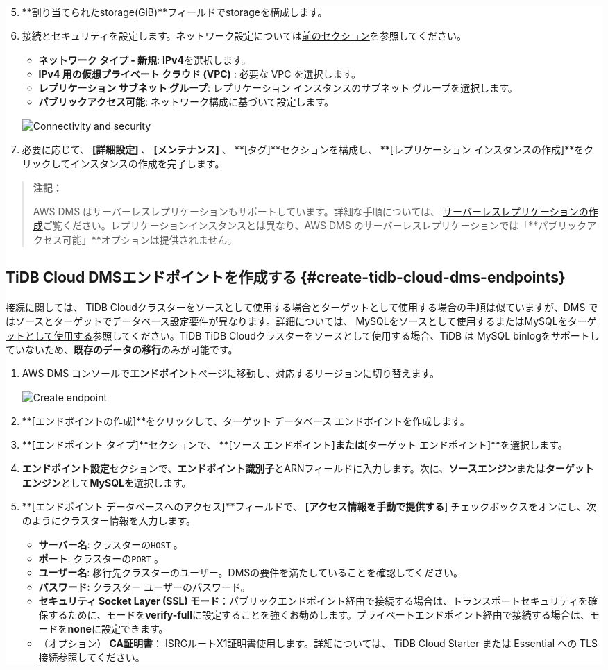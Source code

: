 5.  **割り当てられたstorage(GiB)**フィールドでstorageを構成します。

6.  接続とセキュリティを設定します。ネットワーク設定については[前のセクション](#configure-network)を参照してください。

    -   **ネットワーク タイプ - 新規**: **IPv4**を選択します。
    -   **IPv4 用の仮想プライベート クラウド (VPC)** : 必要な VPC を選択します。
    -   **レプリケーション サブネット グループ**: レプリケーション インスタンスのサブネット グループを選択します。
    -   **パブリックアクセス可能**: ネットワーク構成に基づいて設定します。

    ![Connectivity and security](https://docs-download.pingcap.com/media/images/docs/tidb-cloud/aws-dms-tidb-cloud/aws-dms-connect-connectivity-security.png)

7.  必要に応じて、 **[詳細設定]** 、 **[メンテナンス]** 、 **[タグ]**セクションを構成し、 **[レプリケーション インスタンスの作成]**をクリックしてインスタンスの作成を完了します。

> **注記：**
>
> AWS DMS はサーバーレスレプリケーションもサポートしています。詳細な手順については、 [サーバーレスレプリケーションの作成](https://docs.aws.amazon.com/dms/latest/userguide/CHAP_Serverless.Components.html#CHAP_Serverless.create)ご覧ください。レプリケーションインスタンスとは異なり、AWS DMS のサーバーレスレプリケーションでは「**パブリックアクセス可能」**オプションは提供されません。

## TiDB Cloud DMSエンドポイントを作成する {#create-tidb-cloud-dms-endpoints}

接続に関しては、 TiDB Cloudクラスターをソースとして使用する場合とターゲットとして使用する場合の手順は似ていますが、DMS ではソースとターゲットでデータベース設定要件が異なります。詳細については、 [MySQLをソースとして使用する](https://docs.aws.amazon.com/dms/latest/userguide/CHAP_Source.MySQL.html)または[MySQLをターゲットとして使用する](https://docs.aws.amazon.com/dms/latest/userguide/CHAP_Target.MySQL.html)参照してください。TiDB TiDB Cloudクラスターをソースとして使用する場合、TiDB は MySQL binlogをサポートしていないため、**既存のデータの移行**のみが可能です。

1.  AWS DMS コンソールで[**エンドポイント**](https://console.aws.amazon.com/dms/v2/home#endpointList)ページに移動し、対応するリージョンに切り替えます。

    ![Create endpoint](https://docs-download.pingcap.com/media/images/docs/tidb-cloud/aws-dms-tidb-cloud/aws-dms-connect-create-endpoint.png)

2.  **[エンドポイントの作成]**をクリックして、ターゲット データベース エンドポイントを作成します。

3.  **[エンドポイント タイプ]**セクションで、 **[ソース エンドポイント]**または**[ターゲット エンドポイント]**を選択します。

4.  **エンドポイント設定**セクションで、**エンドポイント識別子**とARNフィールドに入力します。次に、**ソースエンジン**または**ターゲットエンジン**として**MySQLを**選択します。

5.  **[エンドポイント データベースへのアクセス]**フィールドで、 **[アクセス情報を手動で提供する**] チェックボックスをオンにし、次のようにクラスター情報を入力します。

    <SimpleTab>

    <div label="TiDB Cloud Starter or Essential">

    -   **サーバー名**: クラスターの`HOST` 。
    -   **ポート**: クラスターの`PORT` 。
    -   **ユーザー名**: 移行先クラスターのユーザー。DMSの要件を満たしていることを確認してください。
    -   **パスワード**: クラスター ユーザーのパスワード。
    -   **セキュリティ Socket Layer (SSL) モード**：パブリックエンドポイント経由で接続する場合は、トランスポートセキュリティを確保するために、モードを**verify-full**に設定することを強くお勧めします。プライベートエンドポイント経由で接続する場合は、モードを**none**に設定できます。
    -   （オプション） **CA証明書**： [ISRGルートX1証明書](https://letsencrypt.org/certs/isrgrootx1.pem)使用します。詳細については、 [TiDB Cloud Starter または Essential への TLS 接続](/tidb-cloud/secure-connections-to-serverless-clusters.md)参照してください。
